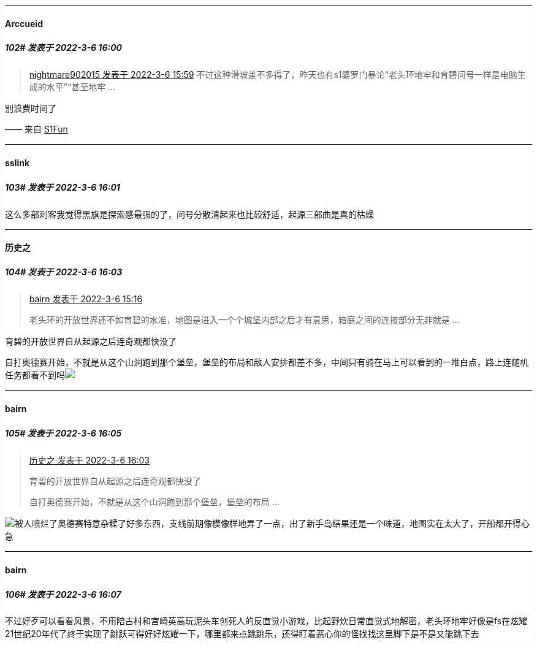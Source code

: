 *****

####  Arccueid  
##### 102#       发表于 2022-3-6 16:00

<blockquote><a href="httphttps://bbs.saraba1st.com/2b/forum.php?mod=redirect&amp;goto=findpost&amp;pid=54937415&amp;ptid=2056249" target="_blank">nightmare902015 发表于 2022-3-6 15:59</a>
不过这种滑坡差不多得了，昨天也有s1婆罗门暴论“老头环地牢和育碧问号一样是电脑生成的水平”“甚至地牢 ...</blockquote>
别浪费时间了

—— 来自 [S1Fun](https://s1fun.koalcat.com)

*****

####  sslink  
##### 103#       发表于 2022-3-6 16:01

这么多部刺客我觉得黑旗是探索感最强的了，问号分散清起来也比较舒适，起源三部曲是真的枯燥

*****

####  历史之  
##### 104#       发表于 2022-3-6 16:03

<blockquote><a href="httphttps://bbs.saraba1st.com/2b/forum.php?mod=redirect&amp;goto=findpost&amp;pid=54937015&amp;ptid=2056249" target="_blank">bairn 发表于 2022-3-6 15:16</a>

老头环的开放世界还不如育碧的水准，地图是进入一个个城堡内部之后才有意思，箱庭之间的连接部分无非就是 ...</blockquote>
育碧的开放世界自从起源之后连奇观都快没了

自打奥德赛开始，不就是从这个山洞跑到那个堡垒，堡垒的布局和敌人安排都差不多，中间只有骑在马上可以看到的一堆白点，路上连随机任务都看不到吗<img src="https://static.saraba1st.com/image/smiley/face2017/148.png" referrerpolicy="no-referrer">



*****

####  bairn  
##### 105#       发表于 2022-3-6 16:05

<blockquote><a href="httphttps://bbs.saraba1st.com/2b/forum.php?mod=redirect&amp;goto=findpost&amp;pid=54937447&amp;ptid=2056249" target="_blank">历史之 发表于 2022-3-6 16:03</a>

育碧的开放世界自从起源之后连奇观都快没了

自打奥德赛开始，不就是从这个山洞跑到那个堡垒，堡垒的布局 ...</blockquote>
<img src="https://static.saraba1st.com/image/smiley/face2017/053.png" referrerpolicy="no-referrer">被人喷烂了奥德赛特意杂糅了好多东西，支线前期像模像样地弄了一点，出了新手岛结果还是一个味道，地图实在太大了，开船都开得心急

*****

####  bairn  
##### 106#       发表于 2022-3-6 16:07

不过好歹可以看看风景，不用陪古村和宫崎英高玩泥头车创死人的反直觉小游戏，比起野炊日常直觉式地解密，老头环地牢好像是fs在炫耀21世纪20年代了终于实现了跳跃可得好好炫耀一下，哪里都来点跳跳乐，还得盯着恶心你的怪找找这里脚下是不是又能跳下去
